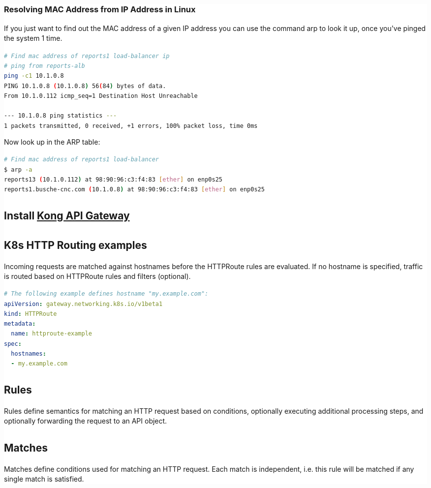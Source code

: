 ### Resolving MAC Address from IP Address in Linux

If you just want to find out the MAC address of a given IP address you can use the command arp to look it up, once you've pinged the system 1 time.

```bash
# Find mac address of reports1 load-balancer ip
# ping from reports-alb
ping -c1 10.1.0.8 
PING 10.1.0.8 (10.1.0.8) 56(84) bytes of data.
From 10.1.0.112 icmp_seq=1 Destination Host Unreachable

--- 10.1.0.8 ping statistics ---
1 packets transmitted, 0 received, +1 errors, 100% packet loss, time 0ms
```

Now look up in the ARP table:

```bash
# Find mac address of reports1 load-balancer 
$ arp -a
reports13 (10.1.0.112) at 98:90:96:c3:f4:83 [ether] on enp0s25
reports1.busche-cnc.com (10.1.0.8) at 98:90:96:c3:f4:83 [ether] on enp0s25
```

## Install **[Kong API Gateway](../../k8s/kong-experimental-install.md)**

## K8s HTTP Routing examples

Incoming requests are matched against hostnames before the HTTPRoute rules are evaluated. If no hostname is specified, traffic is routed based on HTTPRoute rules and filters (optional).

```yaml
# The following example defines hostname "my.example.com":
apiVersion: gateway.networking.k8s.io/v1beta1
kind: HTTPRoute
metadata:
  name: httproute-example
spec:
  hostnames:
  - my.example.com
```

## Rules

Rules define semantics for matching an HTTP request based on conditions, optionally executing additional processing steps, and optionally forwarding the request to an API object.

## Matches

Matches define conditions used for matching an HTTP request. Each match is independent, i.e. this rule will be matched if any single match is satisfied.
